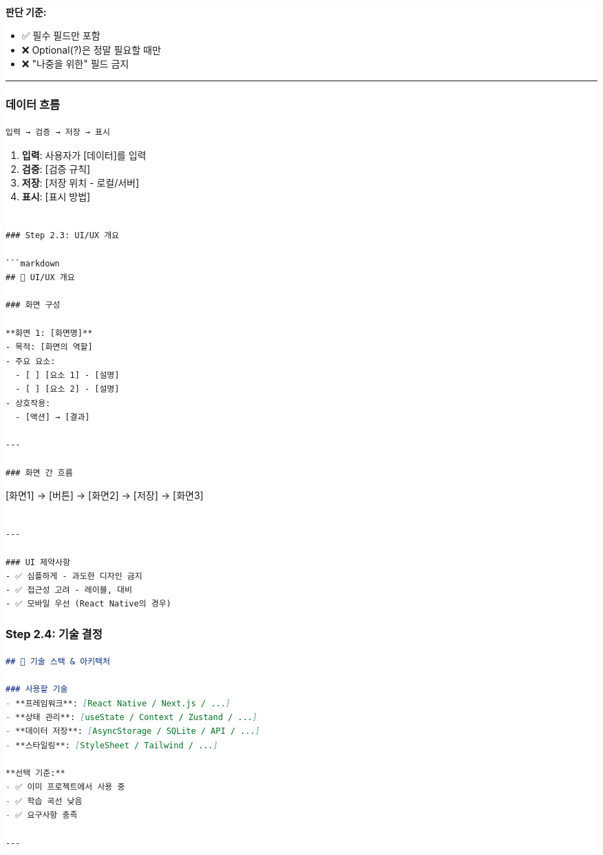 **판단 기준:**
- ✅ 필수 필드만 포함
- ❌ Optional(?)은 정말 필요할 때만
- ❌ "나중을 위한" 필드 금지

---

### 데이터 흐름
```
입력 → 검증 → 저장 → 표시
```

1. **입력**: 사용자가 [데이터]를 입력
2. **검증**: [검증 규칙]
3. **저장**: [저장 위치 - 로컬/서버]
4. **표시**: [표시 방법]
```

### Step 2.3: UI/UX 개요

```markdown
## 🎨 UI/UX 개요

### 화면 구성

**화면 1: [화면명]**
- 목적: [화면의 역할]
- 주요 요소:
  - [ ] [요소 1] - [설명]
  - [ ] [요소 2] - [설명]
- 상호작용:
  - [액션] → [결과]

---

### 화면 간 흐름
```
[화면1] → [버튼] → [화면2] → [저장] → [화면3]
```

---

### UI 제약사항
- ✅ 심플하게 - 과도한 디자인 금지
- ✅ 접근성 고려 - 레이블, 대비
- ✅ 모바일 우선 (React Native의 경우)
```

### Step 2.4: 기술 결정

```markdown
## 🔧 기술 스택 & 아키텍처

### 사용할 기술
- **프레임워크**: [React Native / Next.js / ...]
- **상태 관리**: [useState / Context / Zustand / ...]
- **데이터 저장**: [AsyncStorage / SQLite / API / ...]
- **스타일링**: [StyleSheet / Tailwind / ...]

**선택 기준:**
- ✅ 이미 프로젝트에서 사용 중
- ✅ 학습 곡선 낮음
- ✅ 요구사항 충족

---

```